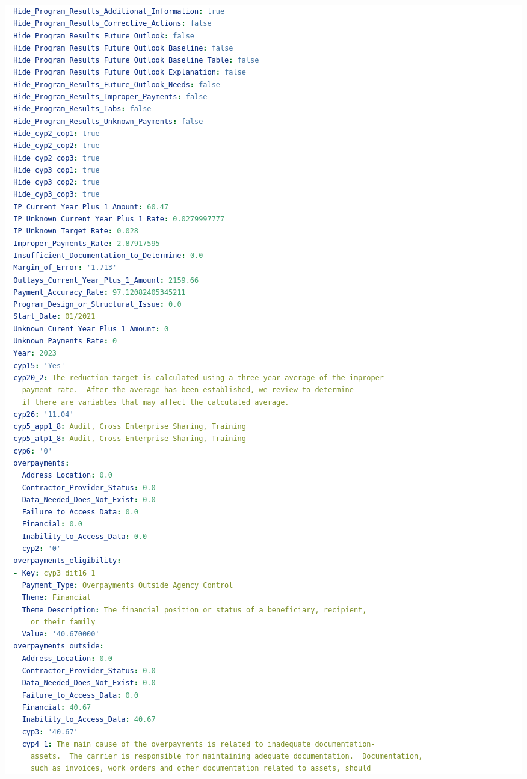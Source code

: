 ```yaml
  Hide_Program_Results_Additional_Information: true
  Hide_Program_Results_Corrective_Actions: false
  Hide_Program_Results_Future_Outlook: false
  Hide_Program_Results_Future_Outlook_Baseline: false
  Hide_Program_Results_Future_Outlook_Baseline_Table: false
  Hide_Program_Results_Future_Outlook_Explanation: false
  Hide_Program_Results_Future_Outlook_Needs: false
  Hide_Program_Results_Improper_Payments: false
  Hide_Program_Results_Tabs: false
  Hide_Program_Results_Unknown_Payments: false
  Hide_cyp2_cop1: true
  Hide_cyp2_cop2: true
  Hide_cyp2_cop3: true
  Hide_cyp3_cop1: true
  Hide_cyp3_cop2: true
  Hide_cyp3_cop3: true
  IP_Current_Year_Plus_1_Amount: 60.47
  IP_Unknown_Current_Year_Plus_1_Rate: 0.0279997777
  IP_Unknown_Target_Rate: 0.028
  Improper_Payments_Rate: 2.87917595
  Insufficient_Documentation_to_Determine: 0.0
  Margin_of_Error: '1.713'
  Outlays_Current_Year_Plus_1_Amount: 2159.66
  Payment_Accuracy_Rate: 97.12082405345211
  Program_Design_or_Structural_Issue: 0.0
  Start_Date: 01/2021
  Unknown_Curent_Year_Plus_1_Amount: 0
  Unknown_Payments_Rate: 0
  Year: 2023
  cyp15: 'Yes'
  cyp20_2: The reduction target is calculated using a three-year average of the improper
    payment rate.  After the average has been established, we review to determine
    if there are variables that may affect the calculated average.
  cyp26: '11.04'
  cyp5_app1_8: Audit, Cross Enterprise Sharing, Training
  cyp5_atp1_8: Audit, Cross Enterprise Sharing, Training
  cyp6: '0'
  overpayments:
    Address_Location: 0.0
    Contractor_Provider_Status: 0.0
    Data_Needed_Does_Not_Exist: 0.0
    Failure_to_Access_Data: 0.0
    Financial: 0.0
    Inability_to_Access_Data: 0.0
    cyp2: '0'
  overpayments_eligibility:
  - Key: cyp3_dit16_1
    Payment_Type: Overpayments Outside Agency Control
    Theme: Financial
    Theme_Description: The financial position or status of a beneficiary, recipient,
      or their family
    Value: '40.670000'
  overpayments_outside:
    Address_Location: 0.0
    Contractor_Provider_Status: 0.0
    Data_Needed_Does_Not_Exist: 0.0
    Failure_to_Access_Data: 0.0
    Financial: 40.67
    Inability_to_Access_Data: 40.67
    cyp3: '40.67'
    cyp4_1: The main cause of the overpayments is related to inadequate documentation-
      assets.  The carrier is responsible for maintaining adequate documentation.  Documentation,
      such as invoices, work orders and other documentation related to assets, should
```